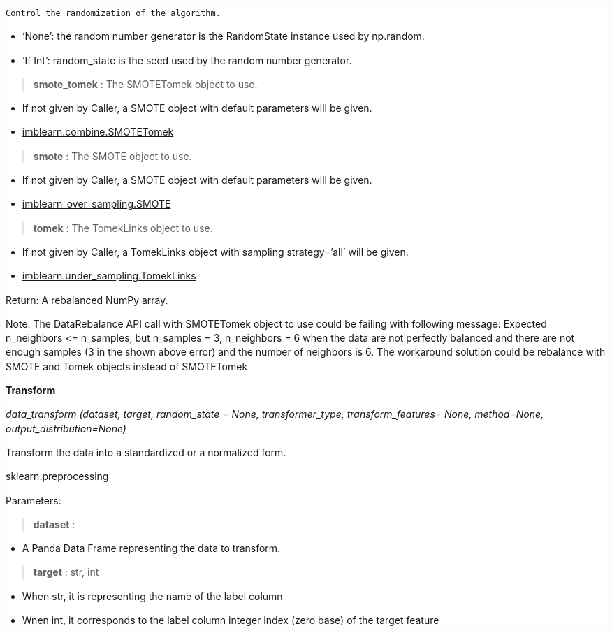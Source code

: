     Control the randomization of the algorithm.

-   ‘None’: the random number generator is the RandomState instance used by
    np.random.

-   ‘If Int’: random_state is the seed used by the random number generator.

>   **smote\_tomek** : The SMOTETomek object to use.

-   If not given by Caller, a SMOTE object with default parameters will be
    given.

-   [imblearn.combine.SMOTETomek](https://imbalanced-learn.org/dev/references/generated/imblearn.combine.SMOTETomek.html)

>   **smote** : The SMOTE object to use.

-   If not given by Caller, a SMOTE object with default parameters will be
    given.

-   [imblearn_over_sampling.SMOTE](https://imbalanced-learn.org/dev/references/generated/imblearn.over_sampling.SMOTE.html)

>   **tomek** : The TomekLinks object to use.

-   If not given by Caller, a TomekLinks object with sampling strategy=’all’
    will be given.

-   [imblearn.under_sampling.TomekLinks](https://imbalanced-learn.org/dev/references/generated/imblearn.under_sampling.TomekLinks.html)

Return: A rebalanced NumPy array.

Note:
The DataRebalance API call with SMOTETomek object to use could be failing with following message:
Expected n_neighbors <= n_samples,  but n_samples = 3, n_neighbors = 6
when the data are not perfectly balanced and there are not enough samples (3 in the shown above error) and the number of neighbors is 6.
The workaround solution could be rebalance with SMOTE and Tomek objects instead of SMOTETomek

**Transform**

*data\_transform (dataset, target, random_state = None, transformer_type,
transform_features= None, method=None, output_distribution=None)*

Transform the data into a standardized or a normalized form.

[sklearn.preprocessing](https://scikit-learn.org/stable/modules/classes.html#module-sklearn.preprocessing)

Parameters:

>   **dataset** :

-   A Panda Data Frame representing the data to transform.

>   **target** : str, int

-   When str, it is representing the name of the label column

-   Wnen int, it corresponds to the label column integer index (zero base) of
    the target feature
